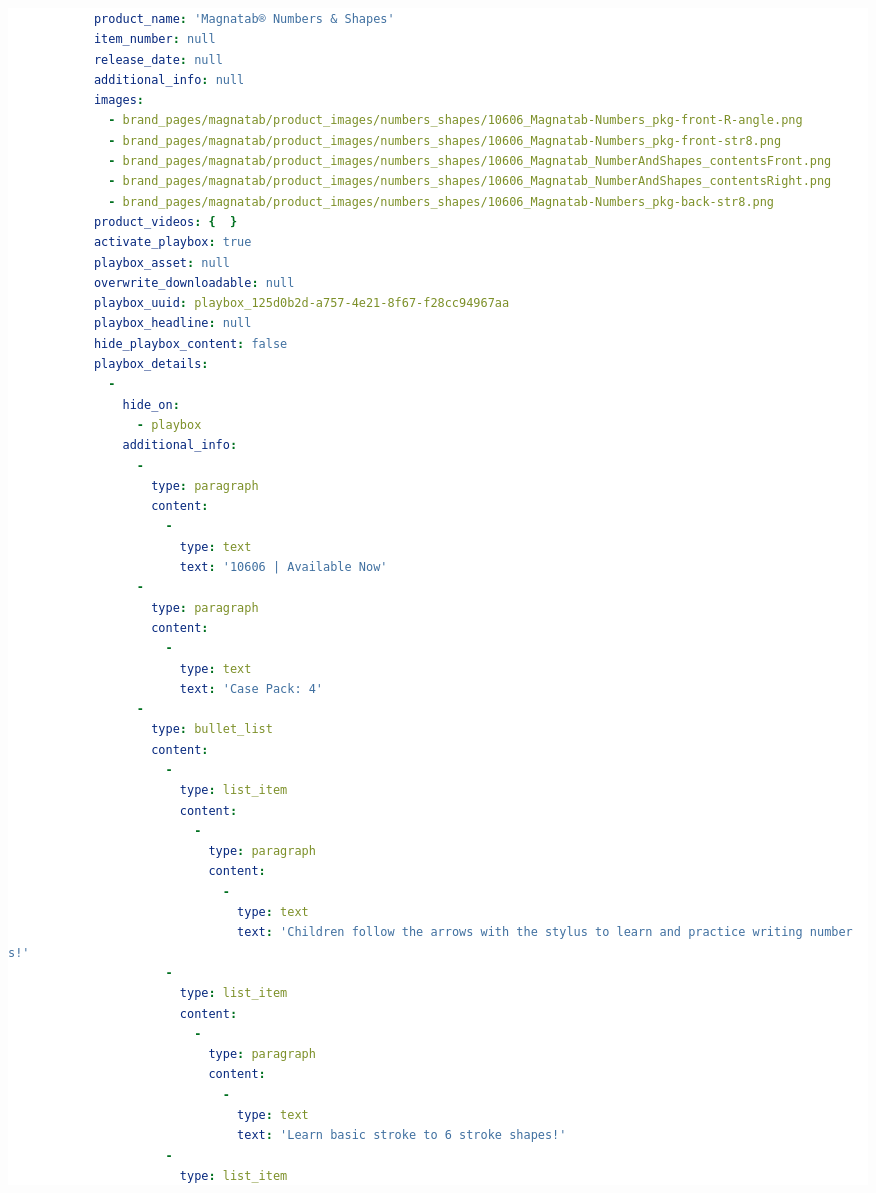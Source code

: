 ```yaml
            product_name: 'Magnatab® Numbers & Shapes'
            item_number: null
            release_date: null
            additional_info: null
            images:
              - brand_pages/magnatab/product_images/numbers_shapes/10606_Magnatab-Numbers_pkg-front-R-angle.png
              - brand_pages/magnatab/product_images/numbers_shapes/10606_Magnatab-Numbers_pkg-front-str8.png
              - brand_pages/magnatab/product_images/numbers_shapes/10606_Magnatab_NumberAndShapes_contentsFront.png
              - brand_pages/magnatab/product_images/numbers_shapes/10606_Magnatab_NumberAndShapes_contentsRight.png
              - brand_pages/magnatab/product_images/numbers_shapes/10606_Magnatab-Numbers_pkg-back-str8.png
            product_videos: {  }
            activate_playbox: true
            playbox_asset: null
            overwrite_downloadable: null
            playbox_uuid: playbox_125d0b2d-a757-4e21-8f67-f28cc94967aa
            playbox_headline: null
            hide_playbox_content: false
            playbox_details:
              -
                hide_on:
                  - playbox
                additional_info:
                  -
                    type: paragraph
                    content:
                      -
                        type: text
                        text: '10606 | Available Now'
                  -
                    type: paragraph
                    content:
                      -
                        type: text
                        text: 'Case Pack: 4'
                  -
                    type: bullet_list
                    content:
                      -
                        type: list_item
                        content:
                          -
                            type: paragraph
                            content:
                              -
                                type: text
                                text: 'Children follow the arrows with the stylus to learn and practice writing numbers!'
                      -
                        type: list_item
                        content:
                          -
                            type: paragraph
                            content:
                              -
                                type: text
                                text: 'Learn basic stroke to 6 stroke shapes!'
                      -
                        type: list_item
```